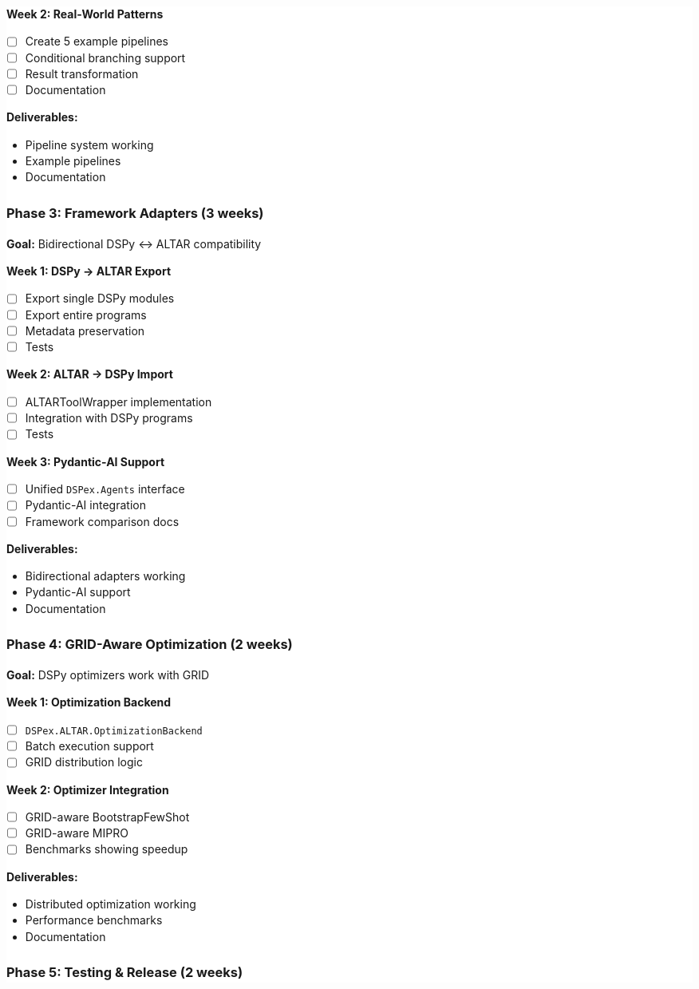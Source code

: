 **Week 2: Real-World Patterns**
- [ ] Create 5 example pipelines
- [ ] Conditional branching support
- [ ] Result transformation
- [ ] Documentation

**Deliverables:**
- Pipeline system working
- Example pipelines
- Documentation

### Phase 3: Framework Adapters (3 weeks)

**Goal:** Bidirectional DSPy ↔ ALTAR compatibility

**Week 1: DSPy → ALTAR Export**
- [ ] Export single DSPy modules
- [ ] Export entire programs
- [ ] Metadata preservation
- [ ] Tests

**Week 2: ALTAR → DSPy Import**
- [ ] ALTARToolWrapper implementation
- [ ] Integration with DSPy programs
- [ ] Tests

**Week 3: Pydantic-AI Support**
- [ ] Unified `DSPex.Agents` interface
- [ ] Pydantic-AI integration
- [ ] Framework comparison docs

**Deliverables:**
- Bidirectional adapters working
- Pydantic-AI support
- Documentation

### Phase 4: GRID-Aware Optimization (2 weeks)

**Goal:** DSPy optimizers work with GRID

**Week 1: Optimization Backend**
- [ ] `DSPex.ALTAR.OptimizationBackend`
- [ ] Batch execution support
- [ ] GRID distribution logic

**Week 2: Optimizer Integration**
- [ ] GRID-aware BootstrapFewShot
- [ ] GRID-aware MIPRO
- [ ] Benchmarks showing speedup

**Deliverables:**
- Distributed optimization working
- Performance benchmarks
- Documentation

### Phase 5: Testing & Release (2 weeks)
